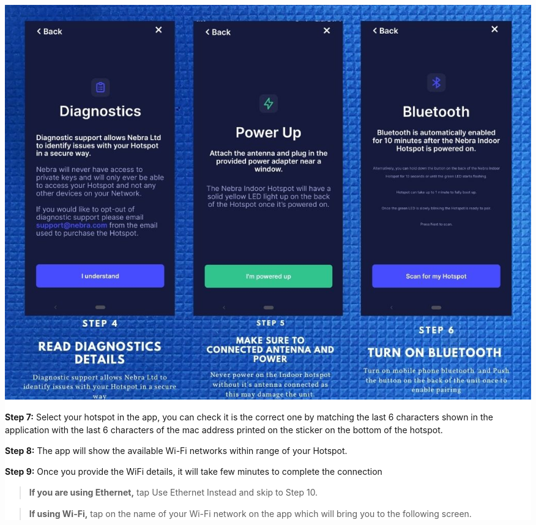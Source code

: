 ![Indoor Hotspot App Step 4](../media/photos/indoor/step9.jpg ':size=800')



**Step 7:** Select your hotspot in the app, you can check it is the correct one by matching the last 6 characters shown in the application with the last 6 characters of the mac address printed on the sticker on the bottom of the hotspot.



**Step 8:** The app will show the available Wi-Fi networks within range of your Hotspot.

**Step 9:** Once you provide the WiFi details, it will take few minutes to complete the connection

> **If you are using Ethernet,** tap Use Ethernet Instead and skip to Step 10.

> **If using Wi-Fi,** tap on the name of your Wi-Fi network on the app which will bring you to the following screen.


